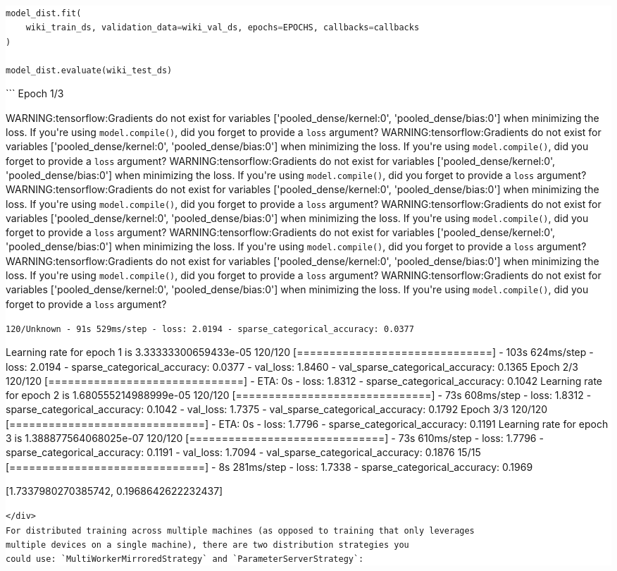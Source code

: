 
```python
model_dist.fit(
    wiki_train_ds, validation_data=wiki_val_ds, epochs=EPOCHS, callbacks=callbacks
)

model_dist.evaluate(wiki_test_ds)
```

<div class="k-default-codeblock">
```
Epoch 1/3

WARNING:tensorflow:Gradients do not exist for variables ['pooled_dense/kernel:0', 'pooled_dense/bias:0'] when minimizing the loss. If you're using `model.compile()`, did you forget to provide a `loss` argument?
WARNING:tensorflow:Gradients do not exist for variables ['pooled_dense/kernel:0', 'pooled_dense/bias:0'] when minimizing the loss. If you're using `model.compile()`, did you forget to provide a `loss` argument?
WARNING:tensorflow:Gradients do not exist for variables ['pooled_dense/kernel:0', 'pooled_dense/bias:0'] when minimizing the loss. If you're using `model.compile()`, did you forget to provide a `loss` argument?
WARNING:tensorflow:Gradients do not exist for variables ['pooled_dense/kernel:0', 'pooled_dense/bias:0'] when minimizing the loss. If you're using `model.compile()`, did you forget to provide a `loss` argument?
WARNING:tensorflow:Gradients do not exist for variables ['pooled_dense/kernel:0', 'pooled_dense/bias:0'] when minimizing the loss. If you're using `model.compile()`, did you forget to provide a `loss` argument?
WARNING:tensorflow:Gradients do not exist for variables ['pooled_dense/kernel:0', 'pooled_dense/bias:0'] when minimizing the loss. If you're using `model.compile()`, did you forget to provide a `loss` argument?
WARNING:tensorflow:Gradients do not exist for variables ['pooled_dense/kernel:0', 'pooled_dense/bias:0'] when minimizing the loss. If you're using `model.compile()`, did you forget to provide a `loss` argument?
WARNING:tensorflow:Gradients do not exist for variables ['pooled_dense/kernel:0', 'pooled_dense/bias:0'] when minimizing the loss. If you're using `model.compile()`, did you forget to provide a `loss` argument?

    120/Unknown - 91s 529ms/step - loss: 2.0194 - sparse_categorical_accuracy: 0.0377
Learning rate for epoch 1 is 3.33333300659433e-05
120/120 [==============================] - 103s 624ms/step - loss: 2.0194 - sparse_categorical_accuracy: 0.0377 - val_loss: 1.8460 - val_sparse_categorical_accuracy: 0.1365
Epoch 2/3
120/120 [==============================] - ETA: 0s - loss: 1.8312 - sparse_categorical_accuracy: 0.1042
Learning rate for epoch 2 is 1.680555214988999e-05
120/120 [==============================] - 73s 608ms/step - loss: 1.8312 - sparse_categorical_accuracy: 0.1042 - val_loss: 1.7375 - val_sparse_categorical_accuracy: 0.1792
Epoch 3/3
120/120 [==============================] - ETA: 0s - loss: 1.7796 - sparse_categorical_accuracy: 0.1191
Learning rate for epoch 3 is 1.388877564068025e-07
120/120 [==============================] - 73s 610ms/step - loss: 1.7796 - sparse_categorical_accuracy: 0.1191 - val_loss: 1.7094 - val_sparse_categorical_accuracy: 0.1876
15/15 [==============================] - 8s 281ms/step - loss: 1.7338 - sparse_categorical_accuracy: 0.1969

[1.7337980270385742, 0.1968642622232437]

```
</div>
For distributed training across multiple machines (as opposed to training that only leverages
multiple devices on a single machine), there are two distribution strategies you
could use: `MultiWorkerMirroredStrategy` and `ParameterServerStrategy`:
